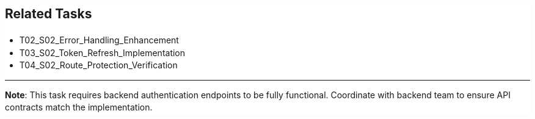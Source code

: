 ## Related Tasks

- T02_S02_Error_Handling_Enhancement
- T03_S02_Token_Refresh_Implementation
- T04_S02_Route_Protection_Verification

---

**Note**: This task requires backend authentication endpoints to be fully functional. Coordinate with backend team to ensure API contracts match the implementation.